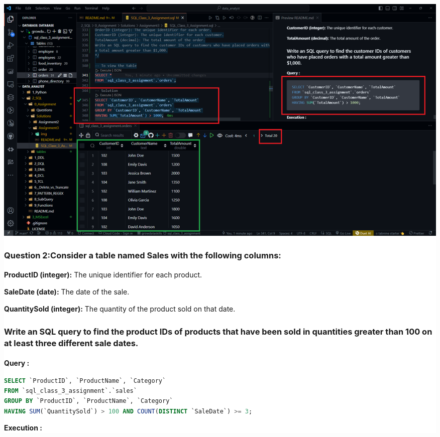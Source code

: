 ![](./img/45_Solution_GROUPBY_HAVING_ORDERBY_1.png)


### Question 2:Consider a table named Sales with the following columns:
    
**ProductID (integer):** The unique identifier for each product.
    
**SaleDate (date):** The date of the sale.
    
**QuantitySold (integer):** The quantity of the product sold on that date.

### Write an SQL query to find the product IDs of products that have been sold in quantities greater than 100 on at least three different sale dates.

**Query :**

```SQL
SELECT `ProductID`, `ProductName`, `Category`
FROM `sql_class_3_assignment`.`sales`
GROUP BY `ProductID`, `ProductName`, `Category`
HAVING SUM(`QuantitySold`) > 100 AND COUNT(DISTINCT `SaleDate`) >= 3;
```

**Execution :**
